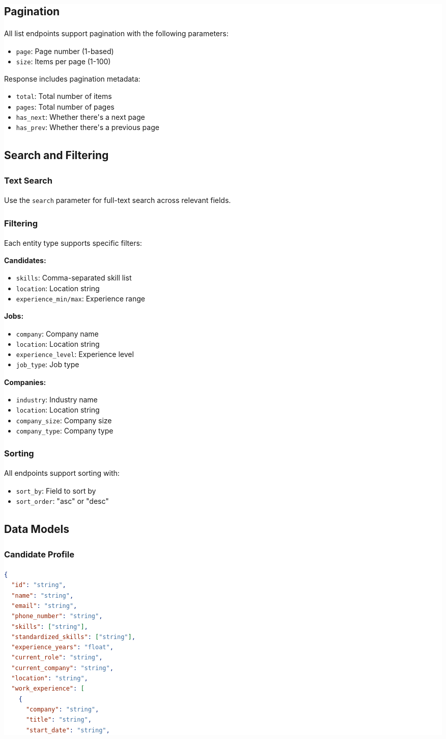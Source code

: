 ## Pagination

All list endpoints support pagination with the following parameters:

- `page`: Page number (1-based)
- `size`: Items per page (1-100)

Response includes pagination metadata:
- `total`: Total number of items
- `pages`: Total number of pages
- `has_next`: Whether there's a next page
- `has_prev`: Whether there's a previous page

## Search and Filtering

### Text Search
Use the `search` parameter for full-text search across relevant fields.

### Filtering
Each entity type supports specific filters:

**Candidates:**
- `skills`: Comma-separated skill list
- `location`: Location string
- `experience_min/max`: Experience range

**Jobs:**
- `company`: Company name
- `location`: Location string
- `experience_level`: Experience level
- `job_type`: Job type

**Companies:**
- `industry`: Industry name
- `location`: Location string
- `company_size`: Company size
- `company_type`: Company type

### Sorting
All endpoints support sorting with:
- `sort_by`: Field to sort by
- `sort_order`: "asc" or "desc"

## Data Models

### Candidate Profile
```json
{
  "id": "string",
  "name": "string",
  "email": "string",
  "phone_number": "string",
  "skills": ["string"],
  "standardized_skills": ["string"],
  "experience_years": "float",
  "current_role": "string",
  "current_company": "string",
  "location": "string",
  "work_experience": [
    {
      "company": "string",
      "title": "string",
      "start_date": "string",
```